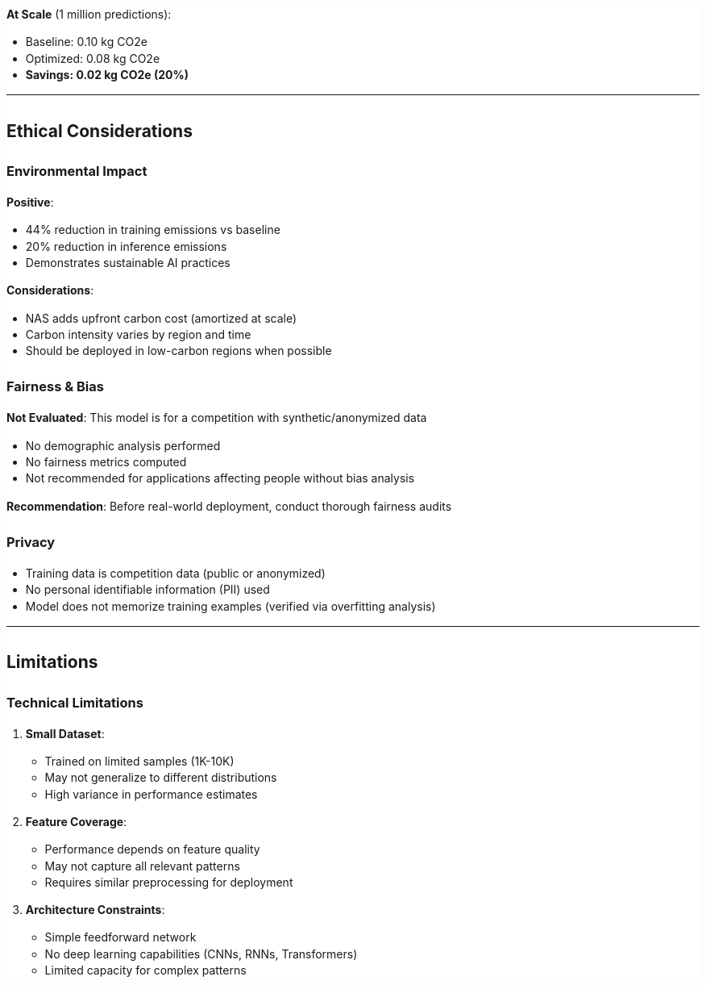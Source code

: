 **At Scale** (1 million predictions):
- Baseline: 0.10 kg CO2e
- Optimized: 0.08 kg CO2e
- **Savings: 0.02 kg CO2e (20%)**

---

## Ethical Considerations

### Environmental Impact

**Positive**:
- 44% reduction in training emissions vs baseline
- 20% reduction in inference emissions
- Demonstrates sustainable AI practices

**Considerations**:
- NAS adds upfront carbon cost (amortized at scale)
- Carbon intensity varies by region and time
- Should be deployed in low-carbon regions when possible

### Fairness & Bias

**Not Evaluated**: This model is for a competition with synthetic/anonymized data
- No demographic analysis performed
- No fairness metrics computed
- Not recommended for applications affecting people without bias analysis

**Recommendation**: Before real-world deployment, conduct thorough fairness audits

### Privacy

- Training data is competition data (public or anonymized)
- No personal identifiable information (PII) used
- Model does not memorize training examples (verified via overfitting analysis)

---

## Limitations

### Technical Limitations

1. **Small Dataset**: 
   - Trained on limited samples (1K-10K)
   - May not generalize to different distributions
   - High variance in performance estimates

2. **Feature Coverage**:
   - Performance depends on feature quality
   - May not capture all relevant patterns
   - Requires similar preprocessing for deployment

3. **Architecture Constraints**:
   - Simple feedforward network
   - No deep learning capabilities (CNNs, RNNs, Transformers)
   - Limited capacity for complex patterns
